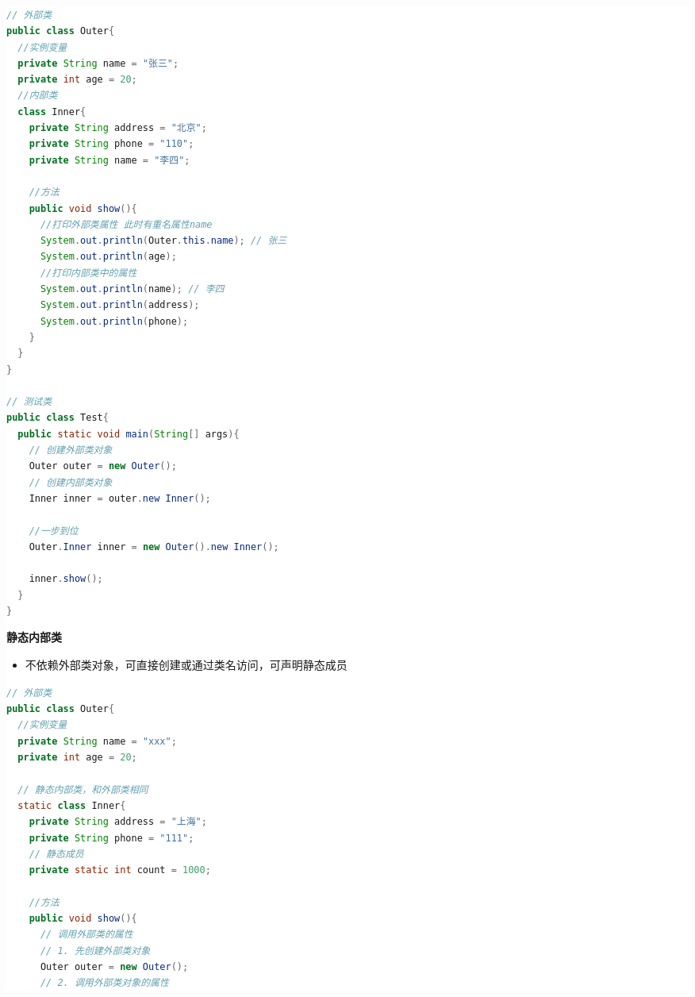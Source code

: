 ```java
// 外部类
public class Outer{
  //实例变量
  private String name = "张三";
  private int age = 20;
  //内部类
  class Inner{
    private String address = "北京";
    private String phone = "110";
    private String name = "李四";
    
    //方法
    public void show(){
      //打印外部类属性 此时有重名属性name
      System.out.println(Outer.this.name); // 张三
      System.out.println(age);
      //打印内部类中的属性
      System.out.println(name); // 李四
      System.out.println(address);
      System.out.println(phone);
    }
  }
}

// 测试类
public class Test{
  public static void main(String[] args){
    // 创建外部类对象
    Outer outer = new Outer();
    // 创建内部类对象
    Inner inner = outer.new Inner();
    
    //一步到位
    Outer.Inner inner = new Outer().new Inner();
                            
    inner.show();
  }
}
```

**静态内部类**

- 不依赖外部类对象，可直接创建或通过类名访问，可声明静态成员

```java
// 外部类
public class Outer{
  //实例变量
  private String name = "xxx";
  private int age = 20;
  
  // 静态内部类，和外部类相同
  static class Inner{
    private String address = "上海";
    private String phone = "111";
    // 静态成员
    private static int count = 1000;
    
    //方法
    public void show(){
      // 调用外部类的属性
      // 1. 先创建外部类对象
      Outer outer = new Outer();
      // 2. 调用外部类对象的属性
```